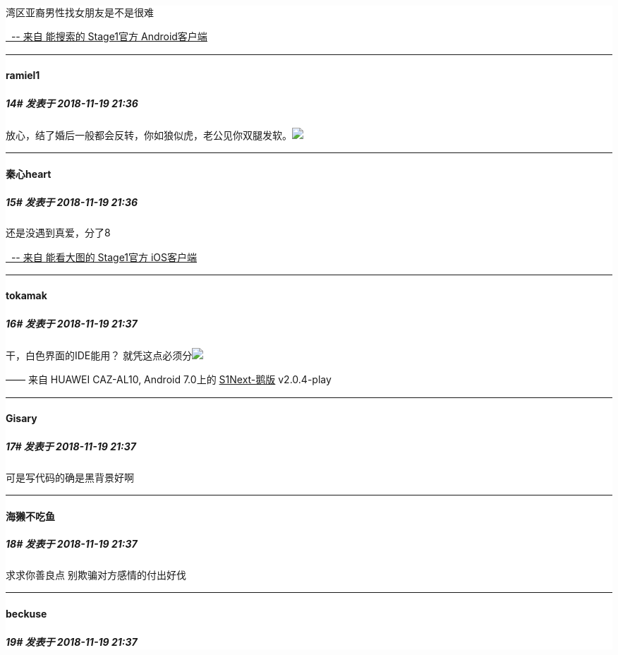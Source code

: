 
湾区亚裔男性找女朋友是不是很难

[  -- 来自 能搜索的 Stage1官方 Android客户端](https://www.coolapk.com/apk/140634)


-----

####  ramiel1  
##### 14#       发表于 2018-11-19 21:36


放心，结了婚后一般都会反转，你如狼似虎，老公见你双腿发软。<img src="https://static.saraba1st.com/image/smiley/face2017/067.png" referrerpolicy="no-referrer">


-----

####  秦心heart  
##### 15#       发表于 2018-11-19 21:36


还是没遇到真爱，分了8

[  -- 来自 能看大图的 Stage1官方 iOS客户端](https://itunes.apple.com/fi/app/saraba1st/id1221237470?mt=8)


-----

####  tokamak  
##### 16#       发表于 2018-11-19 21:37


干，白色界面的IDE能用？
就凭这点必须分<img src="https://static.saraba1st.com/image/smiley/face2017/001.png" referrerpolicy="no-referrer">

—— 来自 HUAWEI CAZ-AL10, Android 7.0上的 [S1Next-鹅版](https://github.com/ykrank/S1-Next/releases) v2.0.4-play


-----

####  Gisary  
##### 17#       发表于 2018-11-19 21:37


可是写代码的确是黑背景好啊


-----

####  海獭不吃鱼  
##### 18#       发表于 2018-11-19 21:37


求求你善良点 别欺骗对方感情的付出好伐


-----

####  beckuse  
##### 19#       发表于 2018-11-19 21:37
